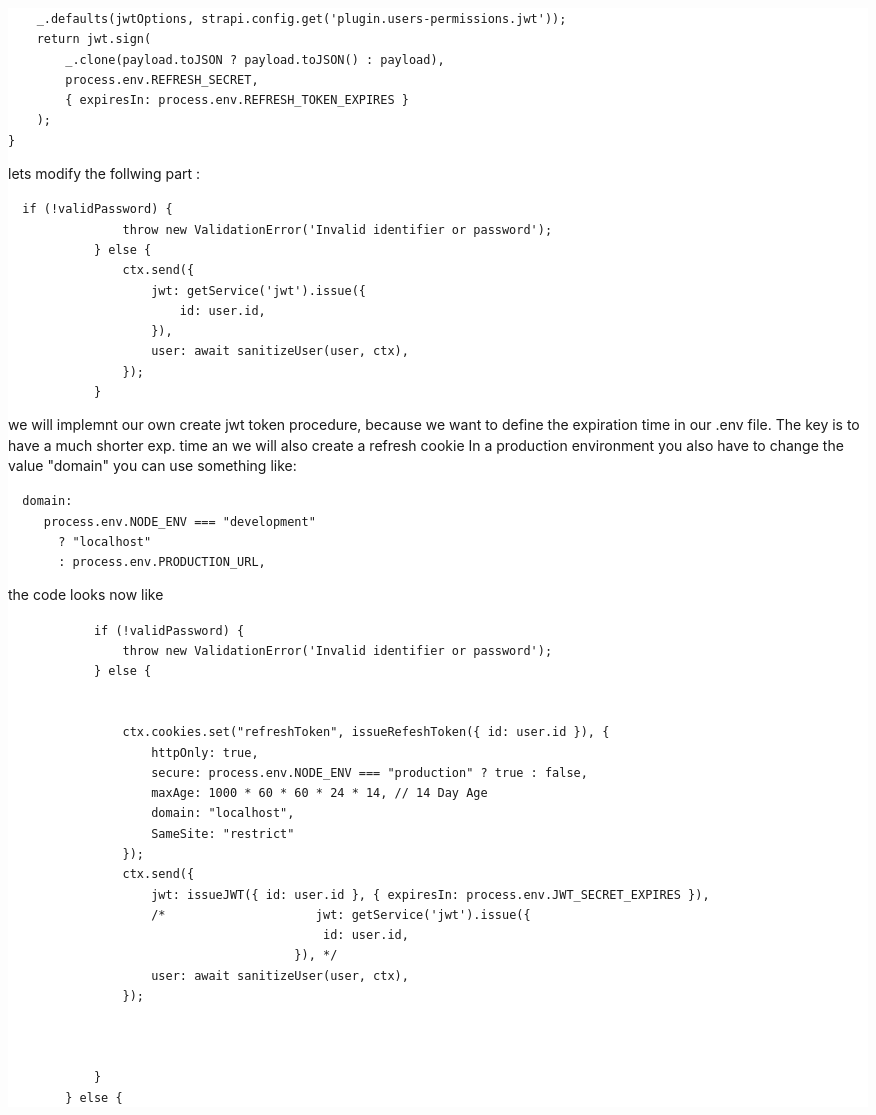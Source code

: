 ```
    _.defaults(jwtOptions, strapi.config.get('plugin.users-permissions.jwt'));
    return jwt.sign(
        _.clone(payload.toJSON ? payload.toJSON() : payload),
        process.env.REFRESH_SECRET,
        { expiresIn: process.env.REFRESH_TOKEN_EXPIRES }
    );
}

```

lets modify the follwing part :

```
  if (!validPassword) {
                throw new ValidationError('Invalid identifier or password');
            } else {
                ctx.send({
                    jwt: getService('jwt').issue({
                        id: user.id,
                    }),
                    user: await sanitizeUser(user, ctx),
                });
            }
```

we will implemnt our own create jwt token procedure, because we want to define the expiration time in our .env file. The key is to have a much shorter exp. time
an we will also create a refresh cookie
In a production environment you also have to change the value "domain"
you can use something like:

```
  domain:
     process.env.NODE_ENV === "development"
       ? "localhost"
       : process.env.PRODUCTION_URL,
```

the code looks now like

```
            if (!validPassword) {
                throw new ValidationError('Invalid identifier or password');
            } else {


                ctx.cookies.set("refreshToken", issueRefeshToken({ id: user.id }), {
                    httpOnly: true,
                    secure: process.env.NODE_ENV === "production" ? true : false,
                    maxAge: 1000 * 60 * 60 * 24 * 14, // 14 Day Age
                    domain: "localhost",
                    SameSite: "restrict"
                });
                ctx.send({
                    jwt: issueJWT({ id: user.id }, { expiresIn: process.env.JWT_SECRET_EXPIRES }),
                    /*                     jwt: getService('jwt').issue({
                                            id: user.id,
                                        }), */
                    user: await sanitizeUser(user, ctx),
                });



            }
        } else {
```
